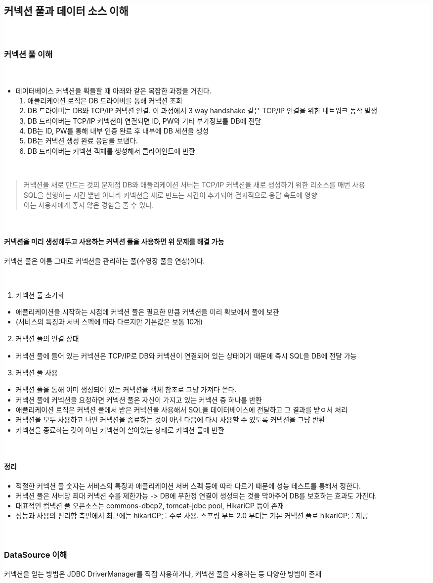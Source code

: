 ## 커넥션 풀과 데이터 소스 이해

<br>

### 커넥션 풀 이해

<br>

- 데이터베이스 커넥션을 획들할 때 아래와 같은 복잡한 과정을 거친다.
   1. 애플리케이션 로직은 DB 드라이버를 통해 커넥션 조회
   2. DB 드라이버는 DB와 TCP/IP 커넥션 연결. 이 과정에서 3 way handshake 같은 TCP/IP 연결을 위한 네트워크 동작 발생
   3. DB 드라이버는 TCP/IP 커넥션이 연결되면 ID, PW와 기타 부가정보를 DB에 전달
   4. DB는 ID, PW를 통해 내부 인증 완료 후 내부에 DB 세션을 생성
   5. DB는 커넥션 생성 완료 응답을 보낸다.
   6. DB 드라이버는 커넥션 객체를 생성해서 클라이언트에 반환

<br>

> 커넥션을 새로 만드는 것의 문제점
   > DB와 애플리케이션 서버는 TCP/IP 커넥션을 새로 생성하기 위한 리소스를 매번 사용<br>
   > SQL을 실행하는 시간 뿐만 아니라 커넥션을 새로 만드는 시간이 추가되어 결과적으로 응답 속도에 영향<br>
   > 이는 사용자에게 좋지 않은 경험을 줄 수 있다.

<br>

#### 커넥션을 미리 생성해두고 사용하는 커넥션 풀을 사용하면 위 문제를 해결 가능
커넥션 풀은 이름 그대로 커넥션을 관리하는 풀(수영장 풀을 연상)이다.

<br>

1. 커넥션 풀 초기화
  - 애플리케이션을 시작하는 시점에 커넥션 풀은 필요한 만큼 커넥션을 미리 확보에서 풀에 보관
  - (서비스의 특징과 서버 스펙에 따라 다르지만 기본값은 보통 10개)
2. 커넥션 풀의 연결 상태
  - 커넥션 풀에 들어 있는 커넥션은 TCP/IP로 DB와 커넥션이 연결되어 있는 상태이기 때문에 즉시 SQL을 DB에 전달 가능
3. 커넥션 풀 사용
  - 커넥션 풀을 통해 이미 생성되어 있는 커넥션을 객체 참조로 그냥 가져다 쓴다.
  - 커넥션 풀에 커넥션을 요청하면 커넥션 풀은 자신이 가지고 있는 커넥션 중 하나를 반환
  - 애플리케이션 로직은 커넥션 풀에서 받은 커넥션을 사용해서 SQL을 데이터베이스에 전달하고 그 결과를 받ㅇ서 처리
  - 커넥션을 모두 사용하고 나면 커넥션을 종료하는 것이 아닌 다음에 다시 사용할 수 있도록 커넥션을 그냥 반환
  - 커넥션을 종료하는 것이 아닌 커넥션이 살아있는 상태로 커넥션 풀에 반환

<br>

#### 정리
- 적절한 커넥션 풀 숫자는 서비스의 특징과 애플리케이션 서버 스펙 등에 따라 다르기 때문에 성능 테스트를 통해서 정한다.
- 커넥션 풀은 서버당 최대 커넥션 수를 제한가능 -> DB에 무한정 연결이 생성되는 것을 막아주어 DB를 보호하는 효과도 가진다.
- 대표적인 컼넥션 풀 오픈소스는 commons-dbcp2, tomcat-jdbc pool, HikariCP 등이 존재
- 성능과 사용의 편리함 측면에서 최근에는 hikariCP를 주로 사용. 스프링 부트 2.0 부터는 기본 커넥션 풀로 hikariCP를 제공

<br>

### DataSource 이해
커넥션을 얻는 방법은 JDBC DriverManager를 직접 사용하거나, 커넥션 풀을 사용하는 등 다양한 방법이 존재
